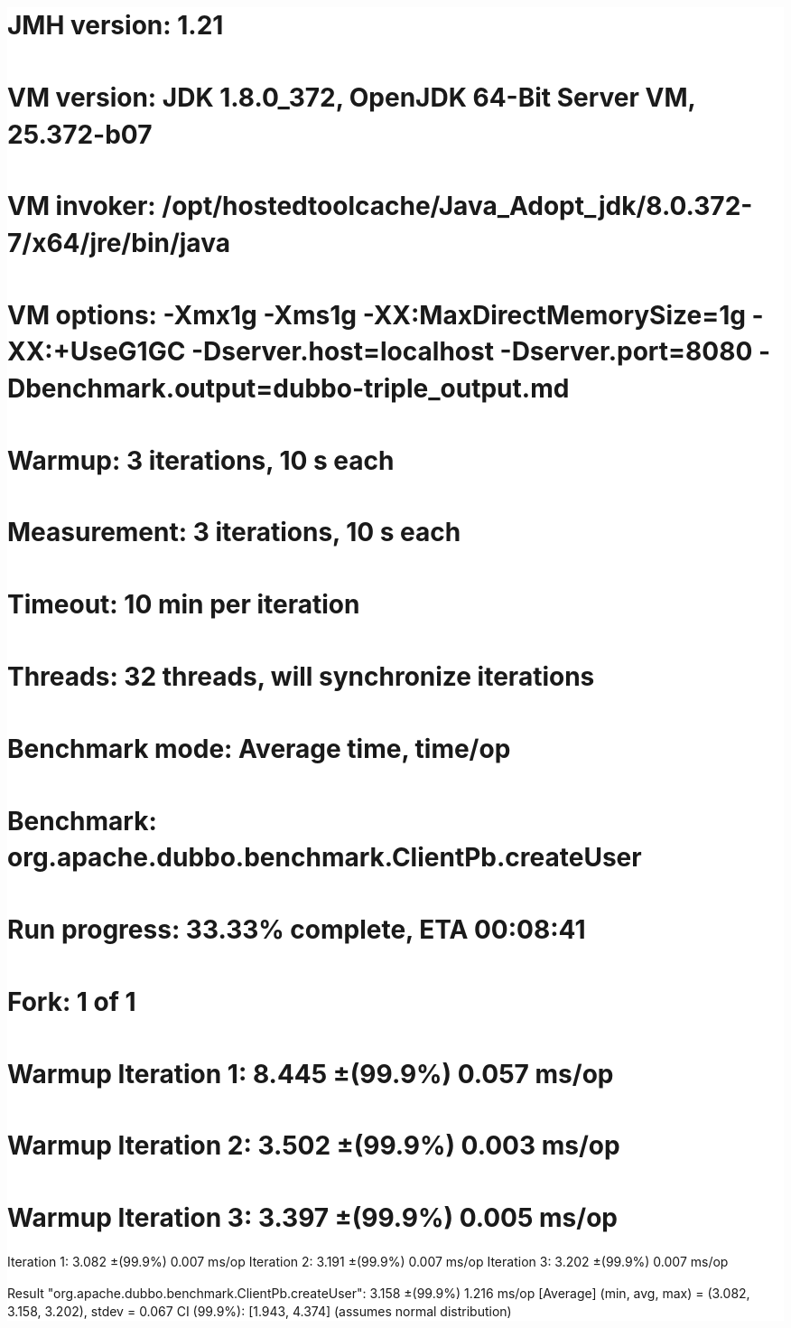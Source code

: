 
# JMH version: 1.21
# VM version: JDK 1.8.0_372, OpenJDK 64-Bit Server VM, 25.372-b07
# VM invoker: /opt/hostedtoolcache/Java_Adopt_jdk/8.0.372-7/x64/jre/bin/java
# VM options: -Xmx1g -Xms1g -XX:MaxDirectMemorySize=1g -XX:+UseG1GC -Dserver.host=localhost -Dserver.port=8080 -Dbenchmark.output=dubbo-triple_output.md
# Warmup: 3 iterations, 10 s each
# Measurement: 3 iterations, 10 s each
# Timeout: 10 min per iteration
# Threads: 32 threads, will synchronize iterations
# Benchmark mode: Average time, time/op
# Benchmark: org.apache.dubbo.benchmark.ClientPb.createUser

# Run progress: 33.33% complete, ETA 00:08:41
# Fork: 1 of 1
# Warmup Iteration   1: 8.445 ±(99.9%) 0.057 ms/op
# Warmup Iteration   2: 3.502 ±(99.9%) 0.003 ms/op
# Warmup Iteration   3: 3.397 ±(99.9%) 0.005 ms/op
Iteration   1: 3.082 ±(99.9%) 0.007 ms/op
Iteration   2: 3.191 ±(99.9%) 0.007 ms/op
Iteration   3: 3.202 ±(99.9%) 0.007 ms/op


Result "org.apache.dubbo.benchmark.ClientPb.createUser":
  3.158 ±(99.9%) 1.216 ms/op [Average]
  (min, avg, max) = (3.082, 3.158, 3.202), stdev = 0.067
  CI (99.9%): [1.943, 4.374] (assumes normal distribution)
